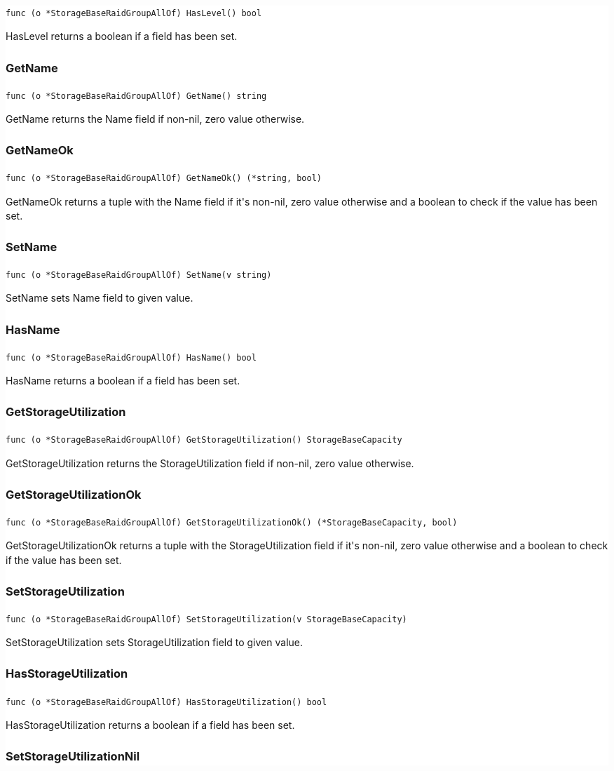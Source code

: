 `func (o *StorageBaseRaidGroupAllOf) HasLevel() bool`

HasLevel returns a boolean if a field has been set.

### GetName

`func (o *StorageBaseRaidGroupAllOf) GetName() string`

GetName returns the Name field if non-nil, zero value otherwise.

### GetNameOk

`func (o *StorageBaseRaidGroupAllOf) GetNameOk() (*string, bool)`

GetNameOk returns a tuple with the Name field if it's non-nil, zero value otherwise
and a boolean to check if the value has been set.

### SetName

`func (o *StorageBaseRaidGroupAllOf) SetName(v string)`

SetName sets Name field to given value.

### HasName

`func (o *StorageBaseRaidGroupAllOf) HasName() bool`

HasName returns a boolean if a field has been set.

### GetStorageUtilization

`func (o *StorageBaseRaidGroupAllOf) GetStorageUtilization() StorageBaseCapacity`

GetStorageUtilization returns the StorageUtilization field if non-nil, zero value otherwise.

### GetStorageUtilizationOk

`func (o *StorageBaseRaidGroupAllOf) GetStorageUtilizationOk() (*StorageBaseCapacity, bool)`

GetStorageUtilizationOk returns a tuple with the StorageUtilization field if it's non-nil, zero value otherwise
and a boolean to check if the value has been set.

### SetStorageUtilization

`func (o *StorageBaseRaidGroupAllOf) SetStorageUtilization(v StorageBaseCapacity)`

SetStorageUtilization sets StorageUtilization field to given value.

### HasStorageUtilization

`func (o *StorageBaseRaidGroupAllOf) HasStorageUtilization() bool`

HasStorageUtilization returns a boolean if a field has been set.

### SetStorageUtilizationNil
